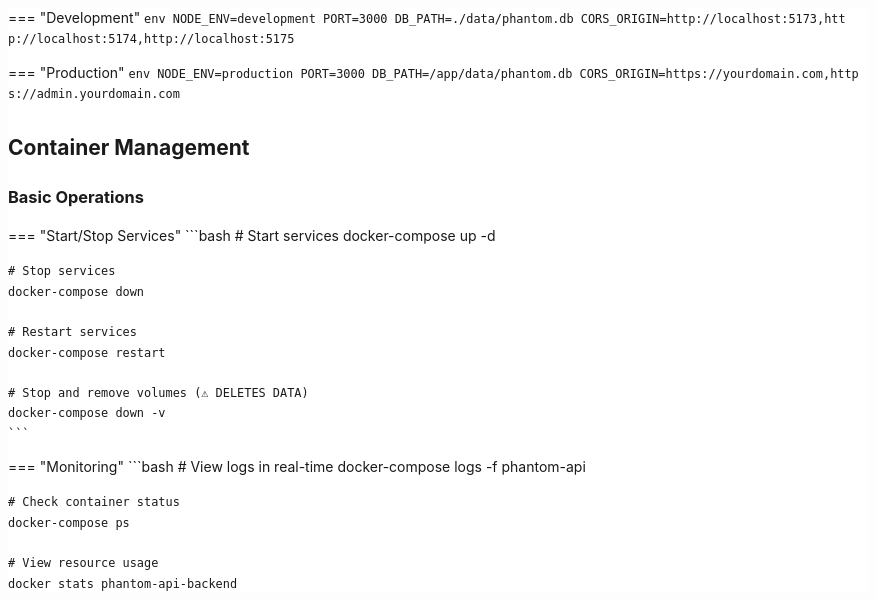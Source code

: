 === "Development"
    ```env
    NODE_ENV=development
    PORT=3000
    DB_PATH=./data/phantom.db
    CORS_ORIGIN=http://localhost:5173,http://localhost:5174,http://localhost:5175
    ```

=== "Production"
    ```env
    NODE_ENV=production
    PORT=3000
    DB_PATH=/app/data/phantom.db
    CORS_ORIGIN=https://yourdomain.com,https://admin.yourdomain.com
    ```

## Container Management

### Basic Operations

=== "Start/Stop Services"
    ```bash
    # Start services
    docker-compose up -d
    
    # Stop services
    docker-compose down
    
    # Restart services
    docker-compose restart
    
    # Stop and remove volumes (⚠️ DELETES DATA)
    docker-compose down -v
    ```

=== "Monitoring"
    ```bash
    # View logs in real-time
    docker-compose logs -f phantom-api
    
    # Check container status
    docker-compose ps
    
    # View resource usage
    docker stats phantom-api-backend
    